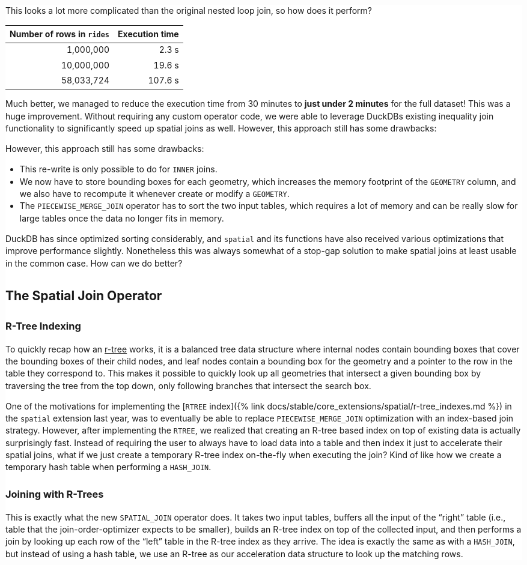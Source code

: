 This looks a lot more complicated than the original nested loop join, so how does it perform?

| Number of rows in `rides` | Execution time |
| ------------------------: | -------------: |
|                 1,000,000 |          2.3 s |
|                10,000,000 |         19.6 s |
|                58,033,724 |        107.6 s |

Much better, we managed to reduce the execution time from 30 minutes to **just under 2 minutes** for the full dataset! This was a huge improvement. Without requiring any custom operator code, we were able to leverage DuckDBs existing inequality join functionality to significantly speed up spatial joins as well. However, this approach still has some drawbacks:

However, this approach still has some drawbacks:

* This re-write is only possible to do for `INNER` joins.
* We now have to store bounding boxes for each geometry, which increases the memory footprint of the `GEOMETRY` column, and we also have to recompute it whenever create or modify a `GEOMETRY`.
* The `PIECEWISE_MERGE_JOIN` operator has to sort the two input tables, which requires a lot of memory and can be really slow for large tables once the data no longer fits in memory.

DuckDB has since optimized sorting considerably, and `spatial` and its functions have also received various optimizations that improve performance slightly. Nonetheless this was always somewhat of a stop-gap solution to make spatial joins at least usable in the common case. How can we do better?

## The Spatial Join Operator

### R-Tree Indexing

To quickly recap how an [r-tree](https://en.wikipedia.org/wiki/R-tree) works, it is a balanced tree data structure where internal nodes contain bounding boxes that cover the bounding boxes of their child nodes, and leaf nodes contain a bounding box for the geometry and a pointer to the row in the table they correspond to. This makes it possible to quickly look up all geometries that intersect a given bounding box by traversing the tree from the top down, only following branches that intersect the search box.

One of the motivations for implementing the [`RTREE` index]({% link docs/stable/core_extensions/spatial/r-tree_indexes.md %}) in the `spatial` extension last year, was to eventually be able to replace `PIECEWISE_MERGE_JOIN` optimization with an index-based join strategy. However, after implementing the `RTREE`, we realized that creating an R-tree based index on top of existing data is actually surprisingly fast. Instead of requiring the user to always have to load data into a table and then index it just to accelerate their spatial joins, what if we just create a temporary R-tree index on-the-fly when executing the join? Kind of like how we create a temporary hash table when performing a `HASH_JOIN`.

### Joining with R-Trees

This is exactly what the new `SPATIAL_JOIN` operator does. It takes two input tables, buffers all the input of the “right” table (i.e., table that the join-order-optimizer expects to be smaller), builds an R-tree index on top of the collected input, and then performs a join by looking up each row of the “left” table in the R-tree index as they arrive. The idea is exactly the same as with a `HASH_JOIN`, but instead of using a hash table, we use an R-tree as our acceleration data structure to look up the matching rows.

